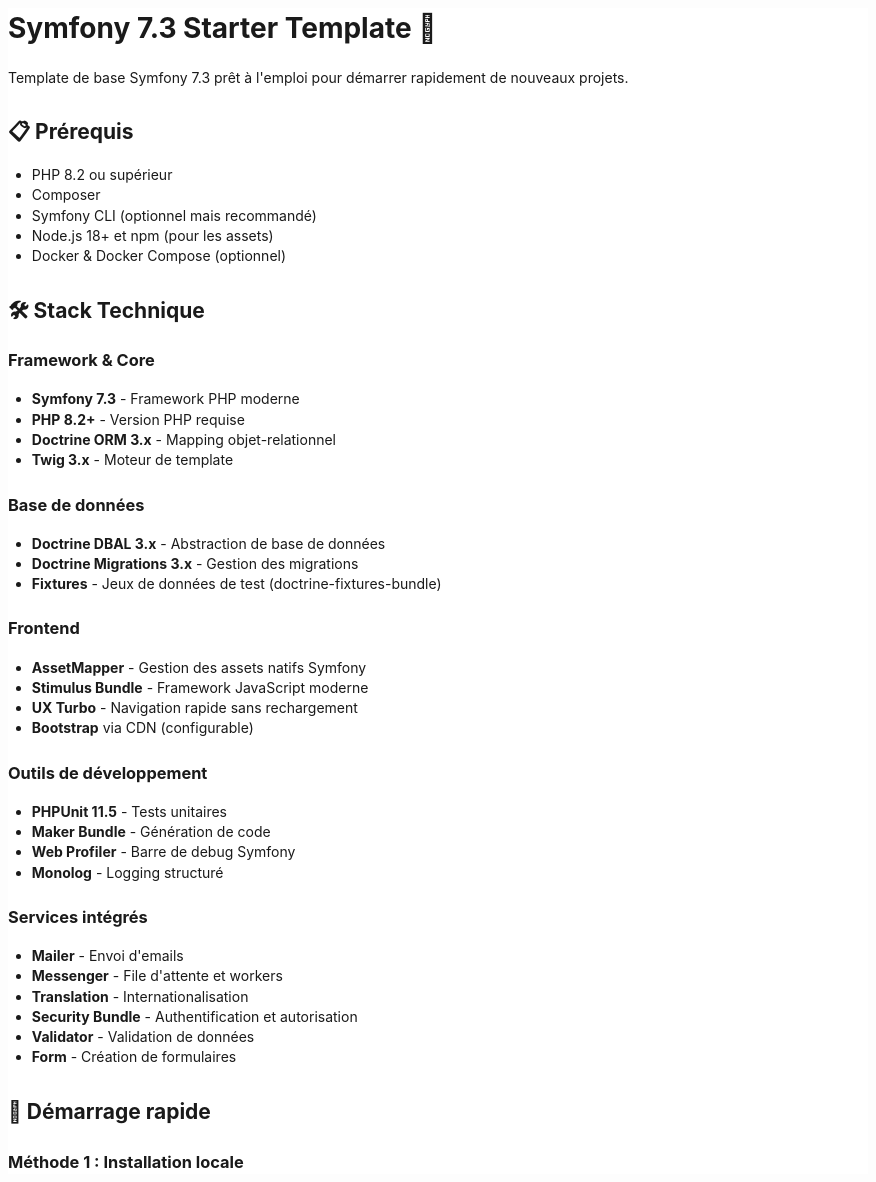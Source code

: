 # Symfony 7.3 Starter Template 🚀

Template de base Symfony 7.3 prêt à l'emploi pour démarrer rapidement de nouveaux projets.

## 📋 Prérequis

- PHP 8.2 ou supérieur
- Composer
- Symfony CLI (optionnel mais recommandé)
- Node.js 18+ et npm (pour les assets)
- Docker & Docker Compose (optionnel)

## 🛠️ Stack Technique

### Framework & Core
- **Symfony 7.3** - Framework PHP moderne
- **PHP 8.2+** - Version PHP requise
- **Doctrine ORM 3.x** - Mapping objet-relationnel
- **Twig 3.x** - Moteur de template

### Base de données
- **Doctrine DBAL 3.x** - Abstraction de base de données
- **Doctrine Migrations 3.x** - Gestion des migrations
- **Fixtures** - Jeux de données de test (doctrine-fixtures-bundle)

### Frontend
- **AssetMapper** - Gestion des assets natifs Symfony
- **Stimulus Bundle** - Framework JavaScript moderne
- **UX Turbo** - Navigation rapide sans rechargement
- **Bootstrap** via CDN (configurable)

### Outils de développement
- **PHPUnit 11.5** - Tests unitaires
- **Maker Bundle** - Génération de code
- **Web Profiler** - Barre de debug Symfony
- **Monolog** - Logging structuré

### Services intégrés
- **Mailer** - Envoi d'emails
- **Messenger** - File d'attente et workers
- **Translation** - Internationalisation
- **Security Bundle** - Authentification et autorisation
- **Validator** - Validation de données
- **Form** - Création de formulaires

## 🚀 Démarrage rapide

### Méthode 1 : Installation locale
